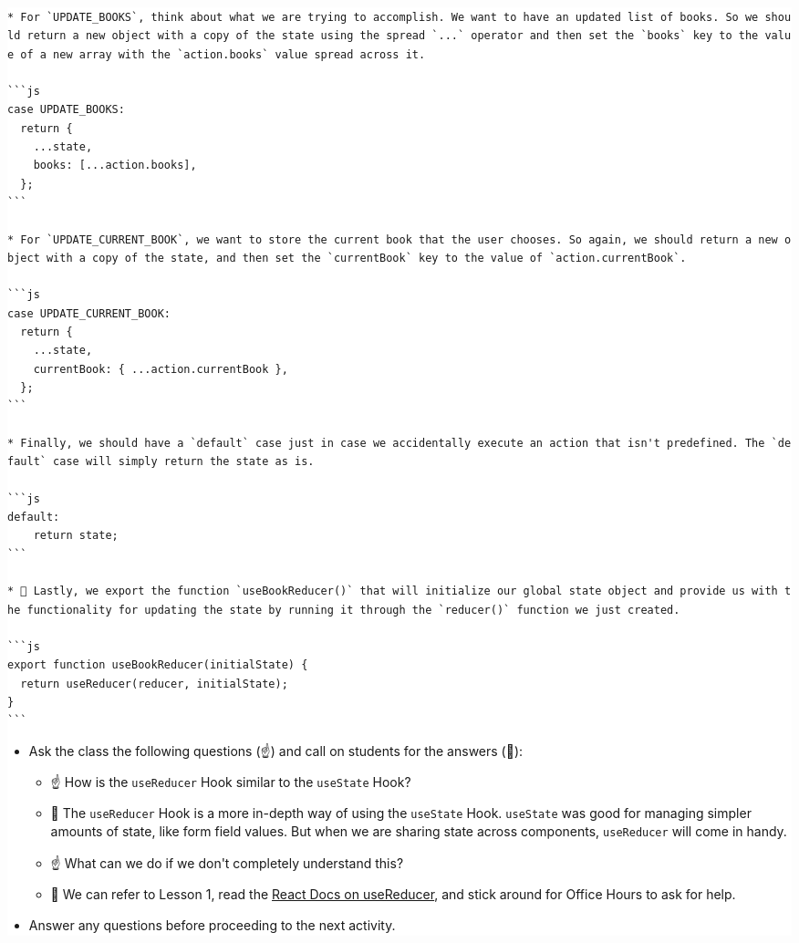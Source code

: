     * For `UPDATE_BOOKS`, think about what we are trying to accomplish. We want to have an updated list of books. So we should return a new object with a copy of the state using the spread `...` operator and then set the `books` key to the value of a new array with the `action.books` value spread across it. 

    ```js
    case UPDATE_BOOKS:
      return {
        ...state,
        books: [...action.books],
      };
    ```

    * For `UPDATE_CURRENT_BOOK`, we want to store the current book that the user chooses. So again, we should return a new object with a copy of the state, and then set the `currentBook` key to the value of `action.currentBook`.

    ```js
    case UPDATE_CURRENT_BOOK:
      return {
        ...state,
        currentBook: { ...action.currentBook },
      };
    ```

    * Finally, we should have a `default` case just in case we accidentally execute an action that isn't predefined. The `default` case will simply return the state as is. 

    ```js
    default:
        return state;
    ```

    * 🔑 Lastly, we export the function `useBookReducer()` that will initialize our global state object and provide us with the functionality for updating the state by running it through the `reducer()` function we just created. 

    ```js
    export function useBookReducer(initialState) {
      return useReducer(reducer, initialState);
    }
    ```

* Ask the class the following questions (☝️) and call on students for the answers (🙋):

    * ☝️ How is the `useReducer` Hook similar to the `useState` Hook?

    * 🙋 The `useReducer` Hook is a more in-depth way of using the `useState` Hook. `useState` was good for managing simpler amounts of state, like form field values. But when we are sharing state across components, `useReducer` will come in handy. 

    * ☝️ What can we do if we don't completely understand this?

    * 🙋 We can refer to Lesson 1, read the [React Docs on useReducer](https://reactjs.org/docs/hooks-reference.html#usereducer), and stick around for Office Hours to ask for help.

* Answer any questions before proceeding to the next activity.
